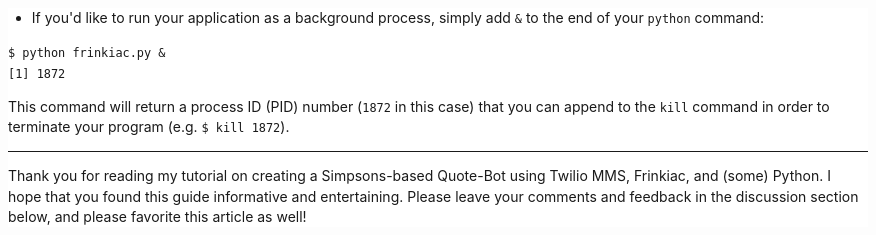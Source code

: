 * If you'd like to run your application as a background process, simply add `&` to the end of your `python` command:
```
$ python frinkiac.py &
[1] 1872
```
This command will return a process ID (PID) number (`1872` in this case) that you can append to the `kill` command in order to terminate your program (e.g. `$ kill 1872`).

___
Thank you for reading my tutorial on creating a Simpsons-based Quote-Bot using Twilio MMS, Frinkiac, and (some) Python. I hope that you found this guide informative and entertaining. Please leave your comments and feedback in the discussion section below, and please favorite this article as well!

